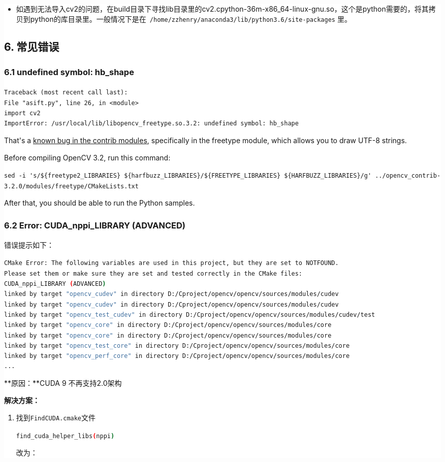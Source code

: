 - 如遇到无法导入cv2的问题，在build目录下寻找lib目录里的cv2.cpython-36m-x86_64-linux-gnu.so，这个是python需要的，将其拷贝到python的库目录里。一般情况下是在` /home/zzhenry/anaconda3/lib/python3.6/site-packages` 里。

## 6. 常见错误

### 6.1 undefined symbol: hb_shape 

```shell
Traceback (most recent call last):
File "asift.py", line 26, in <module>
import cv2
ImportError: /usr/local/lib/libopencv_freetype.so.3.2: undefined symbol: hb_shape
```

That's a [known bug in the contrib modules](https://github.com/opencv/opencv_contrib/issues/919), specifically in the freetype module, which allows you to draw UTF-8 strings.

Before compiling OpenCV 3.2, run this command:

```shell
sed -i 's/${freetype2_LIBRARIES} ${harfbuzz_LIBRARIES}/${FREETYPE_LIBRARIES} ${HARFBUZZ_LIBRARIES}/g' ../opencv_contrib-3.2.0/modules/freetype/CMakeLists.txt
```

After that, you should be able to run the Python samples.

### 6.2 Error: CUDA_nppi_LIBRARY (ADVANCED)

错误提示如下：

```sh
CMake Error: The following variables are used in this project, but they are set to NOTFOUND.
Please set them or make sure they are set and tested correctly in the CMake files:
CUDA_nppi_LIBRARY (ADVANCED)
linked by target "opencv_cudev" in directory D:/Cproject/opencv/opencv/sources/modules/cudev
linked by target "opencv_cudev" in directory D:/Cproject/opencv/opencv/sources/modules/cudev
linked by target "opencv_test_cudev" in directory D:/Cproject/opencv/opencv/sources/modules/cudev/test
linked by target "opencv_core" in directory D:/Cproject/opencv/opencv/sources/modules/core
linked by target "opencv_core" in directory D:/Cproject/opencv/opencv/sources/modules/core
linked by target "opencv_test_core" in directory D:/Cproject/opencv/opencv/sources/modules/core
linked by target "opencv_perf_core" in directory D:/Cproject/opencv/opencv/sources/modules/core
...
```

**原因：**CUDA 9 不再支持2.0架构

**解决方案：**

1. 找到`FindCUDA.cmake`文件

   ```sh
   find_cuda_helper_libs(nppi)
   ```

   改为：
